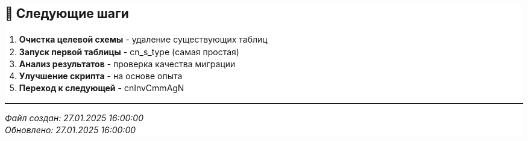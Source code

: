## 🚀 Следующие шаги

1. **Очистка целевой схемы** - удаление существующих таблиц
2. **Запуск первой таблицы** - cn_s_type (самая простая)
3. **Анализ результатов** - проверка качества миграции
4. **Улучшение скрипта** - на основе опыта
5. **Переход к следующей** - cnInvCmmAgN

---
*Файл создан: 27.01.2025 16:00:00*  
*Обновлено: 27.01.2025 16:00:00*